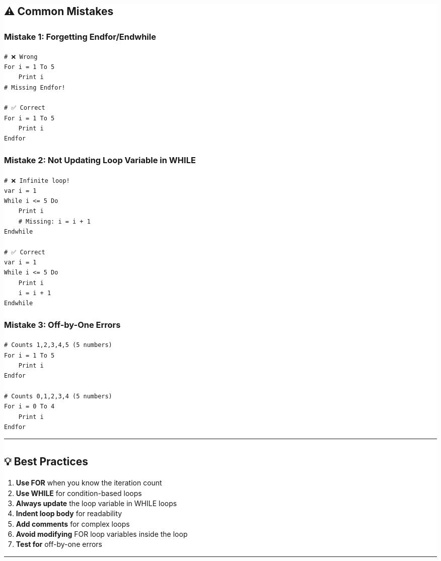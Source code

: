
## ⚠️ Common Mistakes

### Mistake 1: Forgetting Endfor/Endwhile
```pseudo
# ❌ Wrong
For i = 1 To 5
    Print i
# Missing Endfor!

# ✅ Correct
For i = 1 To 5
    Print i
Endfor
```

### Mistake 2: Not Updating Loop Variable in WHILE
```pseudo
# ❌ Infinite loop!
var i = 1
While i <= 5 Do
    Print i
    # Missing: i = i + 1
Endwhile

# ✅ Correct
var i = 1
While i <= 5 Do
    Print i
    i = i + 1
Endwhile
```

### Mistake 3: Off-by-One Errors
```pseudo
# Counts 1,2,3,4,5 (5 numbers)
For i = 1 To 5
    Print i
Endfor

# Counts 0,1,2,3,4 (5 numbers)
For i = 0 To 4
    Print i
Endfor
```

---

## 💡 Best Practices

1. **Use FOR** when you know the iteration count
2. **Use WHILE** for condition-based loops
3. **Always update** the loop variable in WHILE loops
4. **Indent loop body** for readability
5. **Add comments** for complex loops
6. **Avoid modifying** FOR loop variables inside the loop
7. **Test for** off-by-one errors

---